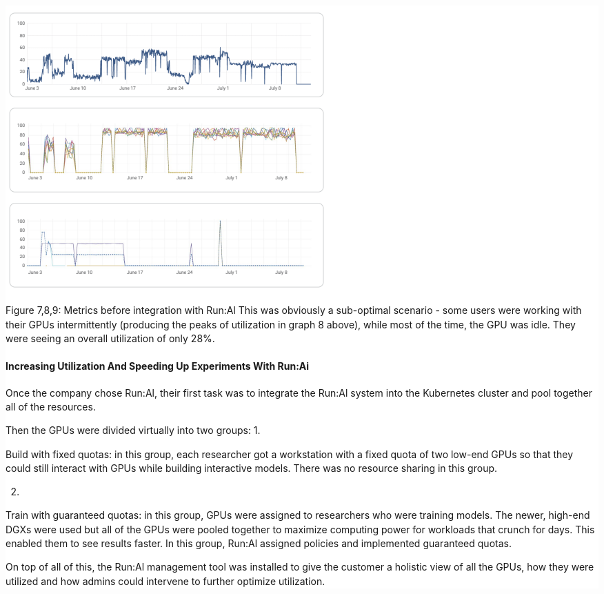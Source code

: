 ![77_image_0.png](77_image_0.png)

Figure 7,8,9: Metrics before integration with Run:Al This was obviously a sub-optimal scenario - some users were working with their GPUs intermittently (producing the peaks of utilization in graph 8 above), while most of the time, the GPU was idle. They were seeing an overall utilization of only 28%.

#### Increasing Utilization And Speeding Up Experiments With Run:Ai

Once the company chose Run:Al, their first task was to integrate the Run:Al system into the Kubernetes cluster and pool together all of the resources.

Then the GPUs were divided virtually into two groups:
1.

Build with fixed quotas: in this group, each researcher got a workstation with a fixed quota of two low-end GPUs so that they could still interact with GPUs while building interactive models. There was no resource sharing in this group.

2.

Train with guaranteed quotas: in this group, GPUs were assigned to researchers who were training models. The newer, high-end DGXs were used but all of the GPUs were pooled together to maximize computing power for workloads that crunch for days. This enabled them to see results faster. In this group, Run:Al assigned policies and implemented guaranteed quotas.

On top of all of this, the Run:Al management tool was installed to give the customer a holistic view of all the GPUs, how they were utilized and how admins could intervene to further optimize utilization.
